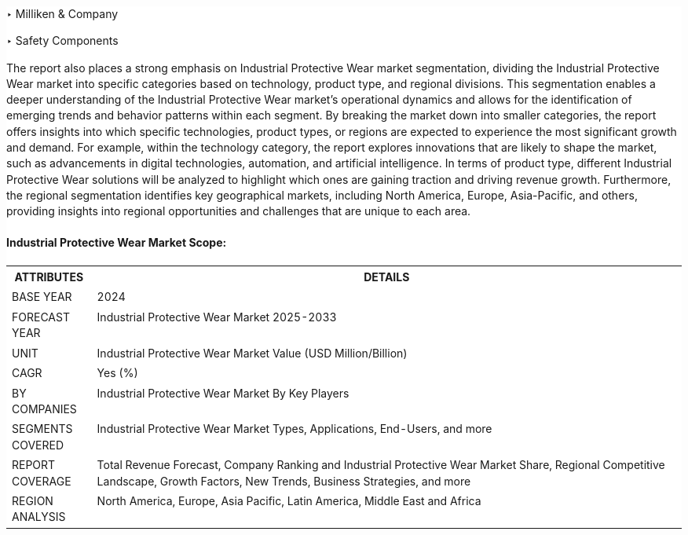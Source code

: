 ‣ Milliken & Company

‣ Safety Components

The report also places a strong emphasis on Industrial Protective Wear market segmentation, dividing the Industrial Protective Wear market into specific categories based on technology, product type, and regional divisions. This segmentation enables a deeper understanding of the Industrial Protective Wear market’s operational dynamics and allows for the identification of emerging trends and behavior patterns within each segment. By breaking the market down into smaller categories, the report offers insights into which specific technologies, product types, or regions are expected to experience the most significant growth and demand. For example, within the technology category, the report explores innovations that are likely to shape the market, such as advancements in digital technologies, automation, and artificial intelligence. In terms of product type, different Industrial Protective Wear solutions will be analyzed to highlight which ones are gaining traction and driving revenue growth. Furthermore, the regional segmentation identifies key geographical markets, including North America, Europe, Asia-Pacific, and others, providing insights into regional opportunities and challenges that are unique to each area.

<h4>Industrial Protective Wear Market Scope:</h4>
<table>
<tr>
<th>ATTRIBUTES</th>
<th>DETAILS</th>
</tr>
<tr>
<td>BASE YEAR</td>
<td>2024</td>
</tr>
<tr>
<td>FORECAST YEAR</td>
<td>Industrial Protective Wear Market 2025-2033</td>
</tr>
<tr>
<td>UNIT</td>
<td>Industrial Protective Wear Market Value (USD Million/Billion)</td>
<tr>
<td>CAGR</td>
<td>Yes (%)</td>
</tr>
</tr>
<tr>
<td>BY COMPANIES</td>
<td>Industrial Protective Wear Market By Key Players</td>
</tr>
<tr>
<td>SEGMENTS COVERED</td>
<td>Industrial Protective Wear Market Types, Applications, End-Users, and more</td>
</tr>
<tr>
<td>REPORT COVERAGE</td>
<td>Total Revenue Forecast, Company Ranking and Industrial Protective Wear Market Share, Regional Competitive Landscape, Growth Factors, New Trends, Business Strategies, and more</td>
</tr>
<tr>
<td>REGION ANALYSIS</td>
<td>North America, Europe, Asia Pacific, Latin America, Middle East and Africa</td>
</tr>
</table>
